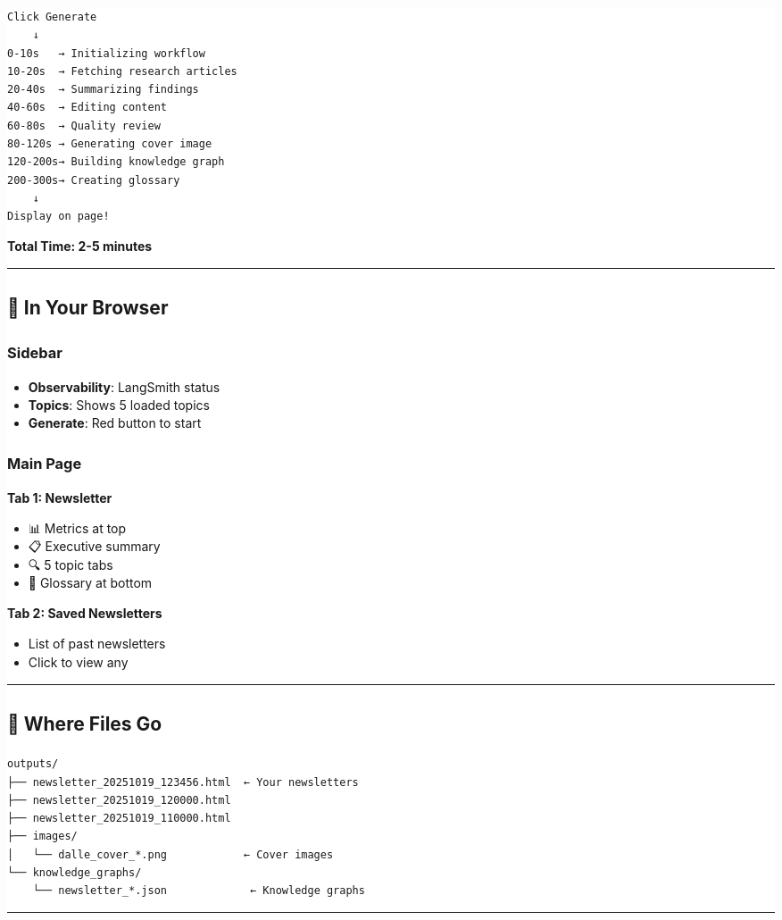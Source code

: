 ```
Click Generate
    ↓
0-10s   → Initializing workflow
10-20s  → Fetching research articles
20-40s  → Summarizing findings
40-60s  → Editing content
60-80s  → Quality review
80-120s → Generating cover image
120-200s→ Building knowledge graph
200-300s→ Creating glossary
    ↓
Display on page!
```

**Total Time: 2-5 minutes**

---

## 📱 In Your Browser

### Sidebar
- **Observability**: LangSmith status
- **Topics**: Shows 5 loaded topics
- **Generate**: Red button to start

### Main Page
**Tab 1: Newsletter**
- 📊 Metrics at top
- 📋 Executive summary
- 🔍 5 topic tabs
- 📖 Glossary at bottom

**Tab 2: Saved Newsletters**
- List of past newsletters
- Click to view any

---

## 💾 Where Files Go

```
outputs/
├── newsletter_20251019_123456.html  ← Your newsletters
├── newsletter_20251019_120000.html
├── newsletter_20251019_110000.html
├── images/
│   └── dalle_cover_*.png            ← Cover images
└── knowledge_graphs/
    └── newsletter_*.json             ← Knowledge graphs
```

---
